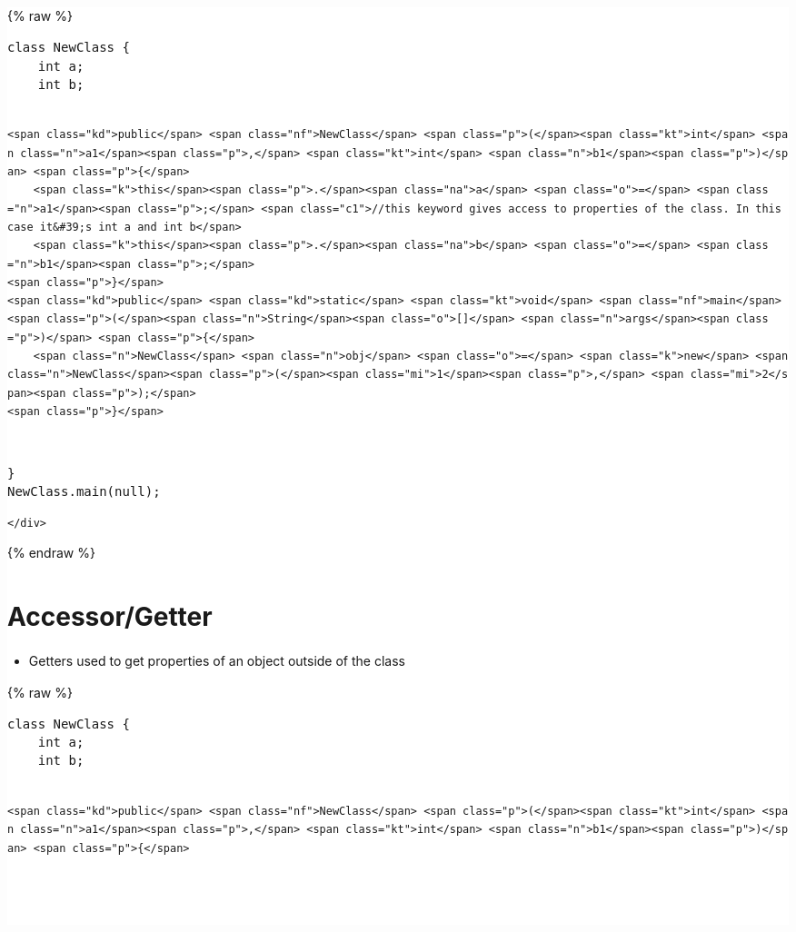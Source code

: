 </div>
</div>
</div>
    {% raw %}
    
<div class="cell border-box-sizing code_cell rendered">
<div class="input">

<div class="inner_cell">
    <div class="input_area">
<div class=" highlight hl-java"><pre><span></span><span class="kd">class</span> <span class="nc">NewClass</span> <span class="p">{</span>
    <span class="kt">int</span> <span class="n">a</span><span class="p">;</span>
    <span class="kt">int</span> <span class="n">b</span><span class="p">;</span>

    <span class="kd">public</span> <span class="nf">NewClass</span> <span class="p">(</span><span class="kt">int</span> <span class="n">a1</span><span class="p">,</span> <span class="kt">int</span> <span class="n">b1</span><span class="p">)</span> <span class="p">{</span>
        <span class="k">this</span><span class="p">.</span><span class="na">a</span> <span class="o">=</span> <span class="n">a1</span><span class="p">;</span> <span class="c1">//this keyword gives access to properties of the class. In this case it&#39;s int a and int b</span>
        <span class="k">this</span><span class="p">.</span><span class="na">b</span> <span class="o">=</span> <span class="n">b1</span><span class="p">;</span>
    <span class="p">}</span>
    <span class="kd">public</span> <span class="kd">static</span> <span class="kt">void</span> <span class="nf">main</span> <span class="p">(</span><span class="n">String</span><span class="o">[]</span> <span class="n">args</span><span class="p">)</span> <span class="p">{</span>
        <span class="n">NewClass</span> <span class="n">obj</span> <span class="o">=</span> <span class="k">new</span> <span class="n">NewClass</span><span class="p">(</span><span class="mi">1</span><span class="p">,</span> <span class="mi">2</span><span class="p">);</span>
    <span class="p">}</span>
<span class="p">}</span>
<span class="n">NewClass</span><span class="p">.</span><span class="na">main</span><span class="p">(</span><span class="kc">null</span><span class="p">);</span>
</pre></div>

    </div>
</div>
</div>

</div>
    {% endraw %}

<div class="cell border-box-sizing text_cell rendered"><div class="inner_cell">
<div class="text_cell_render border-box-sizing rendered_html">
<h1 id="Accessor/Getter">Accessor/Getter<a class="anchor-link" href="#Accessor/Getter"> </a></h1><ul>
<li>Getters used to get properties of an object outside of the class</li>
</ul>

</div>
</div>
</div>
    {% raw %}
    
<div class="cell border-box-sizing code_cell rendered">
<div class="input">

<div class="inner_cell">
    <div class="input_area">
<div class=" highlight hl-java"><pre><span></span><span class="kd">class</span> <span class="nc">NewClass</span> <span class="p">{</span>
    <span class="kt">int</span> <span class="n">a</span><span class="p">;</span>
    <span class="kt">int</span> <span class="n">b</span><span class="p">;</span>

    <span class="kd">public</span> <span class="nf">NewClass</span> <span class="p">(</span><span class="kt">int</span> <span class="n">a1</span><span class="p">,</span> <span class="kt">int</span> <span class="n">b1</span><span class="p">)</span> <span class="p">{</span>